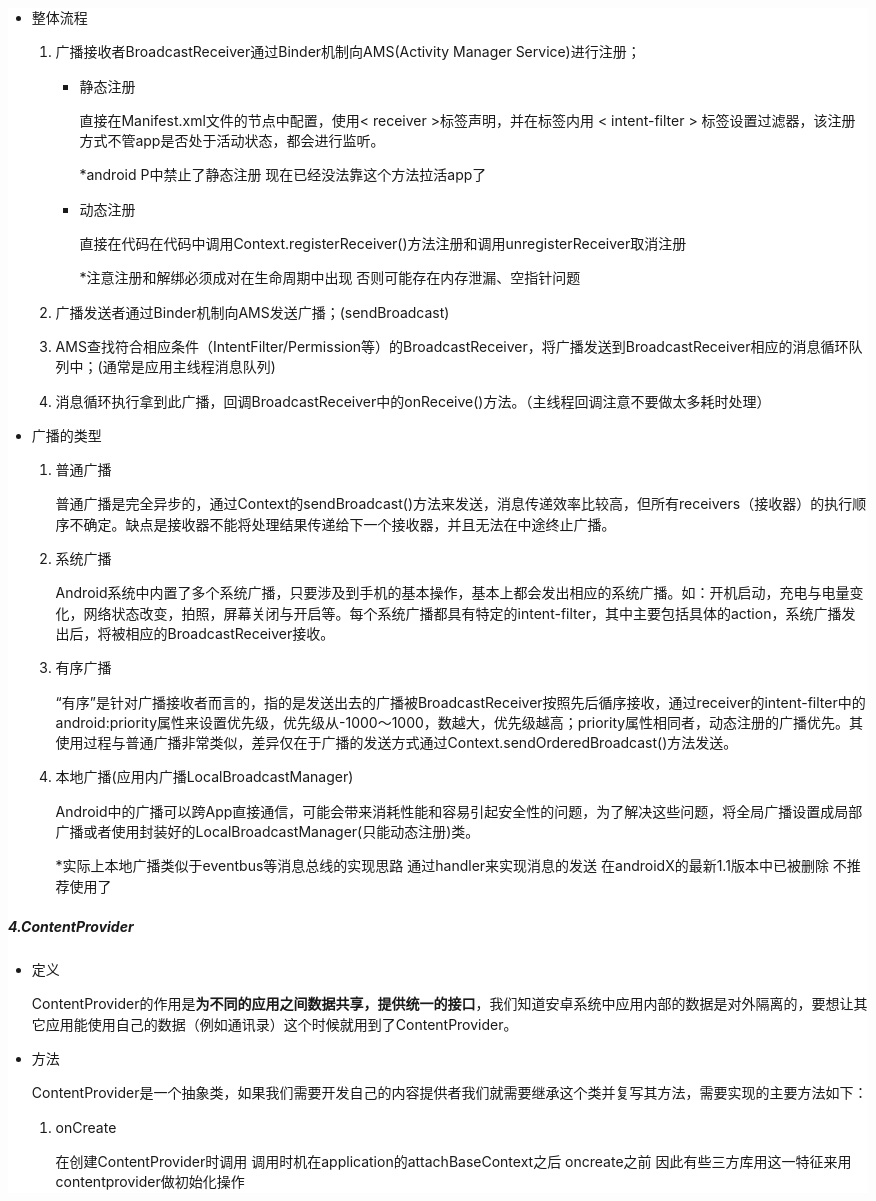 - 整体流程

  1. 广播接收者BroadcastReceiver通过Binder机制向AMS(Activity Manager Service)进行注册；

     - 静态注册

       直接在Manifest.xml文件的节点中配置，使用< receiver >标签声明，并在标签内用 < intent-filter > 标签设置过滤器，该注册方式不管app是否处于活动状态，都会进行监听。

       *android P中禁止了静态注册 现在已经没法靠这个方法拉活app了

     - 动态注册

       直接在代码在代码中调用Context.registerReceiver()方法注册和调用unregisterReceiver取消注册

       *注意注册和解绑必须成对在生命周期中出现 否则可能存在内存泄漏、空指针问题

  2. 广播发送者通过Binder机制向AMS发送广播；(sendBroadcast)

  3. AMS查找符合相应条件（IntentFilter/Permission等）的BroadcastReceiver，将广播发送到BroadcastReceiver相应的消息循环队列中；(通常是应用主线程消息队列)

  4. 消息循环执行拿到此广播，回调BroadcastReceiver中的onReceive()方法。（主线程回调注意不要做太多耗时处理）

- 广播的类型

  1. 普通广播

     普通广播是完全异步的，通过Context的sendBroadcast()方法来发送，消息传递效率比较高，但所有receivers（接收器）的执行顺序不确定。缺点是接收器不能将处理结果传递给下一个接收器，并且无法在中途终止广播。

  2. 系统广播

     Android系统中内置了多个系统广播，只要涉及到手机的基本操作，基本上都会发出相应的系统广播。如：开机启动，充电与电量变化，网络状态改变，拍照，屏幕关闭与开启等。每个系统广播都具有特定的intent-filter，其中主要包括具体的action，系统广播发出后，将被相应的BroadcastReceiver接收。

  3. 有序广播

     “有序”是针对广播接收者而言的，指的是发送出去的广播被BroadcastReceiver按照先后循序接收，通过receiver的intent-filter中的android:priority属性来设置优先级，优先级从-1000～1000，数越大，优先级越高；priority属性相同者，动态注册的广播优先。其使用过程与普通广播非常类似，差异仅在于广播的发送方式通过Context.sendOrderedBroadcast()方法发送。

  4. 本地广播(应用内广播LocalBroadcastManager)

     Android中的广播可以跨App直接通信，可能会带来消耗性能和容易引起安全性的问题，为了解决这些问题，将全局广播设置成局部广播或者使用封装好的LocalBroadcastManager(只能动态注册)类。

     *实际上本地广播类似于eventbus等消息总线的实现思路 通过handler来实现消息的发送 在androidX的最新1.1版本中已被删除 不推荐使用了

##### 4.ContentProvider

- 定义

  ContentProvider的作用是**为不同的应用之间数据共享，提供统一的接口**，我们知道安卓系统中应用内部的数据是对外隔离的，要想让其它应用能使用自己的数据（例如通讯录）这个时候就用到了ContentProvider。

- 方法

  ContentProvider是一个抽象类，如果我们需要开发自己的内容提供者我们就需要继承这个类并复写其方法，需要实现的主要方法如下：

  1. onCreate

     在创建ContentProvider时调用 调用时机在application的attachBaseContext之后 oncreate之前 因此有些三方库用这一特征来用contentprovider做初始化操作
